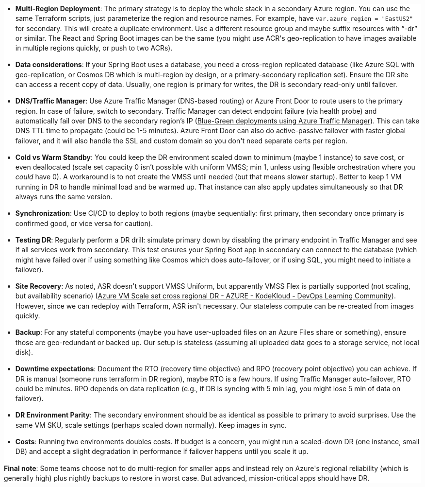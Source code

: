 - **Multi-Region Deployment**: The primary strategy is to deploy the whole stack in a secondary Azure region. You can use the same Terraform scripts, just parameterize the region and resource names. For example, have `var.azure_region = "EastUS2"` for secondary. This will create a duplicate environment. Use a different resource group and maybe suffix resources with “-dr” or similar. The React and Spring Boot images can be the same (you might use ACR's geo-replication to have images available in multiple regions quickly, or push to two ACRs).
- **Data considerations**: If your Spring Boot uses a database, you need a cross-region replicated database (like Azure SQL with geo-replication, or Cosmos DB which is multi-region by design, or a primary-secondary replication set). Ensure the DR site can access a recent copy of data. Usually, one region is primary for writes, the DR is secondary read-only until failover.
- **DNS/Traffic Manager**: Use Azure Traffic Manager (DNS-based routing) or Azure Front Door to route users to the primary region. In case of failure, switch to secondary. Traffic Manager can detect endpoint failure (via health probe) and automatically fail over DNS to the secondary region’s IP ([Blue-Green deployments using Azure Traffic Manager](https://azure.microsoft.com/en-us/blog/blue-green-deployments-using-azure-traffic-manager/#:~:text=Blue,the%20new%20version%20being%20deployed)). This can take DNS TTL time to propagate (could be 1-5 minutes). Azure Front Door can also do active-passive failover with faster global failover, and it will also handle the SSL and custom domain so you don't need separate certs per region.
- **Cold vs Warm Standby**: You could keep the DR environment scaled down to minimum (maybe 1 instance) to save cost, or even deallocated (scale set capacity 0 isn’t possible with uniform VMSS; min 1, unless using flexible orchestration where you _could_ have 0). A workaround is to not create the VMSS until needed (but that means slower startup). Better to keep 1 VM running in DR to handle minimal load and be warmed up. That instance can also apply updates simultaneously so that DR always runs the same version.
- **Synchronization**: Use CI/CD to deploy to both regions (maybe sequentially: first primary, then secondary once primary is confirmed good, or vice versa for caution).
- **Testing DR**: Regularly perform a DR drill: simulate primary down by disabling the primary endpoint in Traffic Manager and see if all services work from secondary. This test ensures your Spring Boot app in secondary can connect to the database (which might have failed over if using something like Cosmos which does auto-failover, or if using SQL, you might need to initiate a failover).
- **Site Recovery**: As noted, ASR doesn't support VMSS Uniform, but apparently VMSS Flex is partially supported (not scaling, but availability scenario) ([Azure VM Scale set cross regional DR - AZURE - KodeKloud - DevOps Learning Community](https://kodekloud.com/community/t/azure-vm-scale-set-cross-regional-dr/261714#:~:text=Faisal,3)). However, since we can redeploy with Terraform, ASR isn't necessary. Our stateless compute can be re-created from images quickly.
- **Backup**: For any stateful components (maybe you have user-uploaded files on an Azure Files share or something), ensure those are geo-redundant or backed up. Our setup is stateless (assuming all uploaded data goes to a storage service, not local disk).
- **Downtime expectations**: Document the RTO (recovery time objective) and RPO (recovery point objective) you can achieve. If DR is manual (someone runs terraform in DR region), maybe RTO is a few hours. If using Traffic Manager auto-failover, RTO could be minutes. RPO depends on data replication (e.g., if DB is syncing with 5 min lag, you might lose 5 min of data on failover).

- **DR Environment Parity**: The secondary environment should be as identical as possible to primary to avoid surprises. Use the same VM SKU, scale settings (perhaps scaled down normally). Keep images in sync.

- **Costs**: Running two environments doubles costs. If budget is a concern, you might run a scaled-down DR (one instance, small DB) and accept a slight degradation in performance if failover happens until you scale it up.

**Final note**: Some teams choose not to do multi-region for smaller apps and instead rely on Azure's regional reliability (which is generally high) plus nightly backups to restore in worst case. But advanced, mission-critical apps should have DR.
